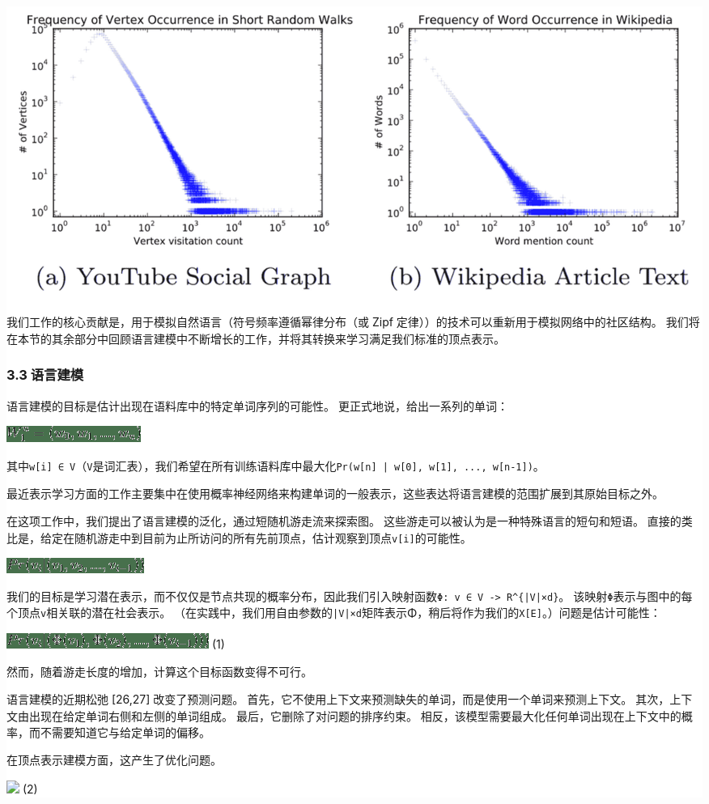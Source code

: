 ![](../img/b4bdc46a83047b467ef4fbfa61cad534.png)

我们工作的核心贡献是，用于模拟自然语言（符号频率遵循幂律分布（或 Zipf 定律））的技术可以重新用于模拟网络中的社区结构。 我们将在本节的其余部分中回顾语言建模中不断增长的工作，并将其转换来学习满足我们标准的顶点表示。

### 3.3 语言建模

语言建模的目标是估计出现在语料库中的特定单词序列的可能性。 更正式地说，给出一系列的单词：

![](../img/d2a131648ec856276da41facd8876d17.png)

其中`w[i] ∈ V`（`V`是词汇表），我们希望在所有训练语料库中最大化`Pr(w[n] | w[0], w[1], ..., w[n-1])`。

最近表示学习方面的工作主要集中在使用概率神经网络来构建单词的一般表示，这些表达将语言建模的范围扩展到其原始目标之外。

在这项工作中，我们提出了语言建模的泛化，通过短随机游走流来探索图。 这些游走可以被认为是一种特殊语言的短句和短语。 直接的类比是，给定在随机游走中到目前为止所访问的所有先前顶点，估计观察到顶点`v[i]`的可能性。

![](../img/de46f7f8dda5aa44152badf0214ab19c.png)

我们的目标是学习潜在表示，而不仅仅是节点共现的概率分布，因此我们引入映射函数`Φ: v ∈ V -> R^{|V|×d}`。 该映射`Φ`表示与图中的每个顶点`v`相关联的潜在社会表示。 （在实践中，我们用自由参数的`|V|×d`矩阵表示Φ，稍后将作为我们的`X[E]`。）问题是估计可能性：

![](../img/0e172638ee7a260efbc98a48cb63c551.png) (1)

然而，随着游走长度的增加，计算这个目标函数变得不可行。

语言建模的近期松弛 [26,27] 改变了预测问题。 首先，它不使用上下文来预测缺失的单词，而是使用一个单词来预测上下文。 其次，上下文由出现在给定单词右侧和左侧的单词组成。 最后，它删除了对问题的排序约束。 相反，该模型需要最大化任何单词出现在上下文中的概率，而不需要知道它与给定单词的偏移。

在顶点表示建模方面，这产生了优化问题。

![](../img/4c0da75e6d60ae67da5e6cff4ca10de5.png) (2)
